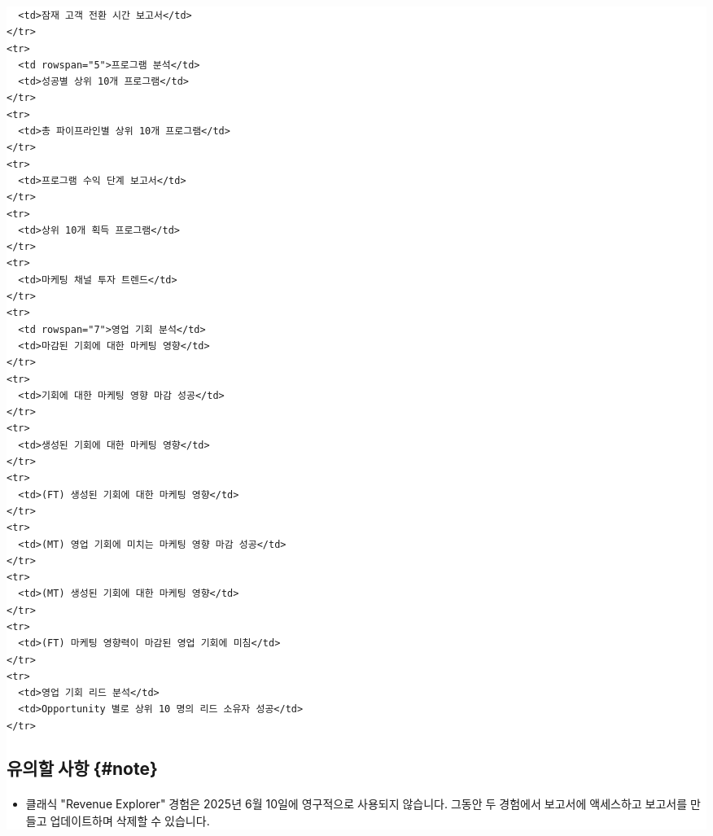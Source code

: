       <td>잠재 고객 전환 시간 보고서</td>
    </tr>
    <tr>
      <td rowspan="5">프로그램 분석</td>
      <td>성공별 상위 10개 프로그램</td>
    </tr>
    <tr>
      <td>총 파이프라인별 상위 10개 프로그램</td>
    </tr>
    <tr>
      <td>프로그램 수익 단계 보고서</td>
    </tr>
    <tr>
      <td>상위 10개 획득 프로그램</td>
    </tr>
    <tr>
      <td>마케팅 채널 투자 트렌드</td>
    </tr>
    <tr>
      <td rowspan="7">영업 기회 분석</td>
      <td>마감된 기회에 대한 마케팅 영향</td>
    </tr>
    <tr>
      <td>기회에 대한 마케팅 영향 마감 성공</td>
    </tr>
    <tr>
      <td>생성된 기회에 대한 마케팅 영향</td>
    </tr>
    <tr>
      <td>(FT) 생성된 기회에 대한 마케팅 영향</td>
    </tr>
    <tr>
      <td>(MT) 영업 기회에 미치는 마케팅 영향 마감 성공</td>
    </tr>
    <tr>
      <td>(MT) 생성된 기회에 대한 마케팅 영향</td>
    </tr>
    <tr>
      <td>(FT) 마케팅 영향력이 마감된 영업 기회에 미침</td>
    </tr>
    <tr>
      <td>영업 기회 리드 분석</td>
      <td>Opportunity 별로 상위 10 명의 리드 소유자 성공</td>
    </tr>
  </tbody>
</table>

## 유의할 사항 {#note}

* 클래식 &quot;Revenue Explorer&quot; 경험은 2025년 6월 10일에 영구적으로 사용되지 않습니다. 그동안 두 경험에서 보고서에 액세스하고 보고서를 만들고 업데이트하며 삭제할 수 있습니다.
